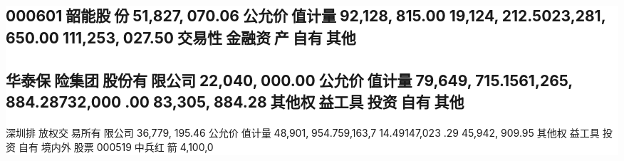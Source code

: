 000601
韶能股
份
51,827,
070.06
公允价
值计量
92,128,
815.00
19,124,
212.5023,281,
650.00
111,253,
027.50
交易性
金融资
产
自有
其他
-
华泰保
险集团
股份有
限公司
22,040,
000.00
公允价
值计量
79,649,
715.1561,265,
884.28732,000
.00
83,305,
884.28
其他权
益工具
投资
自有
其他
-
深圳排
放权交
易所有
限公司
36,779,
195.46
公允价
值计量
48,901,
954.759,163,7
14.49147,023
.29
45,942,
909.95
其他权
益工具
投资
自有
境内外
股票
000519
中兵红
箭
4,100,0